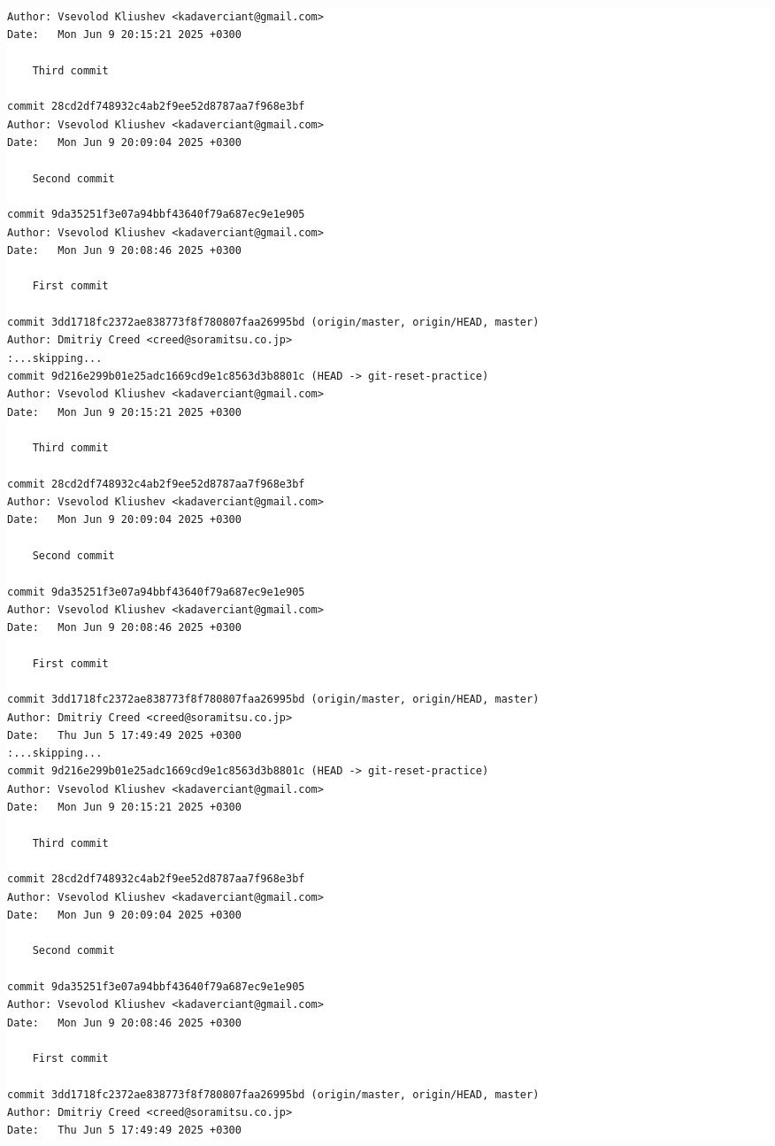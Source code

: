 ```
Author: Vsevolod Kliushev <kadaverciant@gmail.com>
Date:   Mon Jun 9 20:15:21 2025 +0300

    Third commit

commit 28cd2df748932c4ab2f9ee52d8787aa7f968e3bf
Author: Vsevolod Kliushev <kadaverciant@gmail.com>
Date:   Mon Jun 9 20:09:04 2025 +0300

    Second commit

commit 9da35251f3e07a94bbf43640f79a687ec9e1e905
Author: Vsevolod Kliushev <kadaverciant@gmail.com>
Date:   Mon Jun 9 20:08:46 2025 +0300

    First commit

commit 3dd1718fc2372ae838773f8f780807faa26995bd (origin/master, origin/HEAD, master)
Author: Dmitriy Creed <creed@soramitsu.co.jp>
:...skipping...
commit 9d216e299b01e25adc1669cd9e1c8563d3b8801c (HEAD -> git-reset-practice)
Author: Vsevolod Kliushev <kadaverciant@gmail.com>
Date:   Mon Jun 9 20:15:21 2025 +0300

    Third commit

commit 28cd2df748932c4ab2f9ee52d8787aa7f968e3bf
Author: Vsevolod Kliushev <kadaverciant@gmail.com>
Date:   Mon Jun 9 20:09:04 2025 +0300

    Second commit

commit 9da35251f3e07a94bbf43640f79a687ec9e1e905
Author: Vsevolod Kliushev <kadaverciant@gmail.com>
Date:   Mon Jun 9 20:08:46 2025 +0300

    First commit

commit 3dd1718fc2372ae838773f8f780807faa26995bd (origin/master, origin/HEAD, master)
Author: Dmitriy Creed <creed@soramitsu.co.jp>
Date:   Thu Jun 5 17:49:49 2025 +0300
:...skipping...
commit 9d216e299b01e25adc1669cd9e1c8563d3b8801c (HEAD -> git-reset-practice)
Author: Vsevolod Kliushev <kadaverciant@gmail.com>
Date:   Mon Jun 9 20:15:21 2025 +0300

    Third commit

commit 28cd2df748932c4ab2f9ee52d8787aa7f968e3bf
Author: Vsevolod Kliushev <kadaverciant@gmail.com>
Date:   Mon Jun 9 20:09:04 2025 +0300

    Second commit

commit 9da35251f3e07a94bbf43640f79a687ec9e1e905
Author: Vsevolod Kliushev <kadaverciant@gmail.com>
Date:   Mon Jun 9 20:08:46 2025 +0300

    First commit

commit 3dd1718fc2372ae838773f8f780807faa26995bd (origin/master, origin/HEAD, master)
Author: Dmitriy Creed <creed@soramitsu.co.jp>
Date:   Thu Jun 5 17:49:49 2025 +0300
```